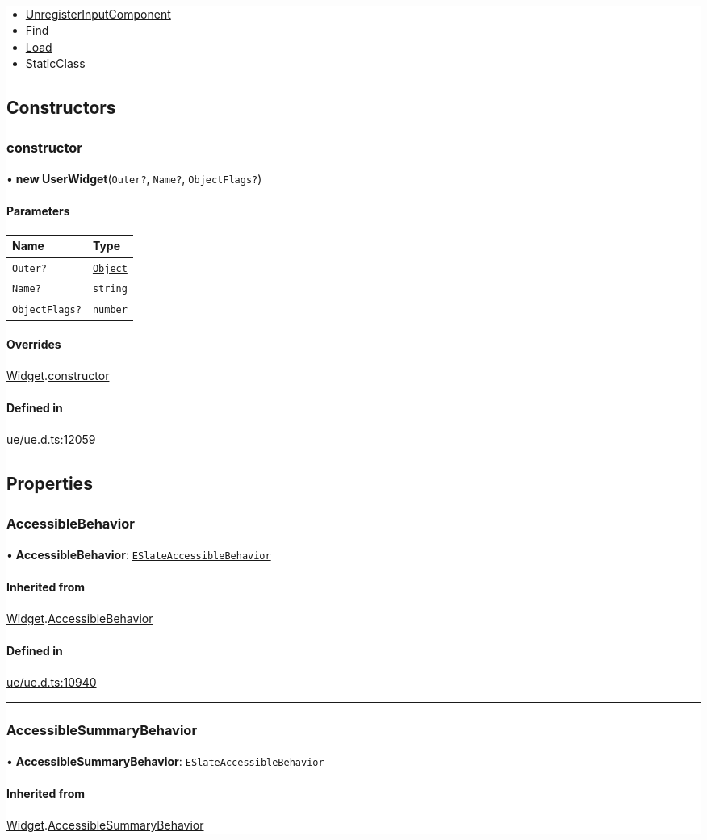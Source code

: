- [UnregisterInputComponent](ue_ue.UserWidget.md#unregisterinputcomponent)
- [Find](ue_ue.UserWidget.md#find)
- [Load](ue_ue.UserWidget.md#load)
- [StaticClass](ue_ue.UserWidget.md#staticclass)

## Constructors

### constructor

• **new UserWidget**(`Outer?`, `Name?`, `ObjectFlags?`)

#### Parameters

| Name | Type |
| :------ | :------ |
| `Outer?` | [`Object`](ue_ue.Object.md) |
| `Name?` | `string` |
| `ObjectFlags?` | `number` |

#### Overrides

[Widget](ue_ue.Widget.md).[constructor](ue_ue.Widget.md#constructor)

#### Defined in

[ue/ue.d.ts:12059](https://github.com/YugMetaverse/yug_typings/blob/25cad34/ue/ue.d.ts#L12059)

## Properties

### AccessibleBehavior

• **AccessibleBehavior**: [`ESlateAccessibleBehavior`](../enums/ue_ue.ESlateAccessibleBehavior.md)

#### Inherited from

[Widget](ue_ue.Widget.md).[AccessibleBehavior](ue_ue.Widget.md#accessiblebehavior)

#### Defined in

[ue/ue.d.ts:10940](https://github.com/YugMetaverse/yug_typings/blob/25cad34/ue/ue.d.ts#L10940)

___

### AccessibleSummaryBehavior

• **AccessibleSummaryBehavior**: [`ESlateAccessibleBehavior`](../enums/ue_ue.ESlateAccessibleBehavior.md)

#### Inherited from

[Widget](ue_ue.Widget.md).[AccessibleSummaryBehavior](ue_ue.Widget.md#accessiblesummarybehavior)

